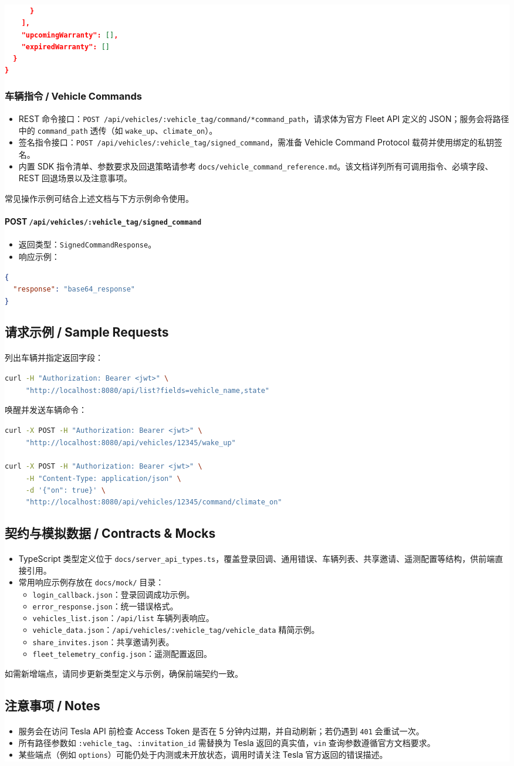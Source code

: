 ```json
      }
    ],
    "upcomingWarranty": [],
    "expiredWarranty": []
  }
}
```

### 车辆指令 / Vehicle Commands

- REST 命令接口：`POST /api/vehicles/:vehicle_tag/command/*command_path`，请求体为官方 Fleet API 定义的 JSON；服务会将路径中的 `command_path` 透传（如 `wake_up`、`climate_on`）。
- 签名指令接口：`POST /api/vehicles/:vehicle_tag/signed_command`，需准备 Vehicle Command Protocol 载荷并使用绑定的私钥签名。
- 内置 SDK 指令清单、参数要求及回退策略请参考 `docs/vehicle_command_reference.md`。该文档详列所有可调用指令、必填字段、REST 回退场景以及注意事项。

常见操作示例可结合上述文档与下方示例命令使用。

#### POST `/api/vehicles/:vehicle_tag/signed_command`
- 返回类型：`SignedCommandResponse`。
- 响应示例：
```json
{
  "response": "base64_response"
}
```

## 请求示例 / Sample Requests

列出车辆并指定返回字段：
```bash
curl -H "Authorization: Bearer <jwt>" \
     "http://localhost:8080/api/list?fields=vehicle_name,state"
```

唤醒并发送车辆命令：
```bash
curl -X POST -H "Authorization: Bearer <jwt>" \
     "http://localhost:8080/api/vehicles/12345/wake_up"

curl -X POST -H "Authorization: Bearer <jwt>" \
     -H "Content-Type: application/json" \
     -d '{"on": true}' \
     "http://localhost:8080/api/vehicles/12345/command/climate_on"
```


## 契约与模拟数据 / Contracts & Mocks

- TypeScript 类型定义位于 `docs/server_api_types.ts`，覆盖登录回调、通用错误、车辆列表、共享邀请、遥测配置等结构，供前端直接引用。
- 常用响应示例存放在 `docs/mock/` 目录：
  - `login_callback.json`：登录回调成功示例。
  - `error_response.json`：统一错误格式。
  - `vehicles_list.json`：`/api/list` 车辆列表响应。
  - `vehicle_data.json`：`/api/vehicles/:vehicle_tag/vehicle_data` 精简示例。
  - `share_invites.json`：共享邀请列表。
  - `fleet_telemetry_config.json`：遥测配置返回。

如需新增端点，请同步更新类型定义与示例，确保前端契约一致。
## 注意事项 / Notes
- 服务会在访问 Tesla API 前检查 Access Token 是否在 5 分钟内过期，并自动刷新；若仍遇到 `401` 会重试一次。
- 所有路径参数如 `:vehicle_tag`、`:invitation_id` 需替换为 Tesla 返回的真实值，`vin` 查询参数遵循官方文档要求。
- 某些端点（例如 `options`）可能仍处于内测或未开放状态，调用时请关注 Tesla 官方返回的错误描述。

